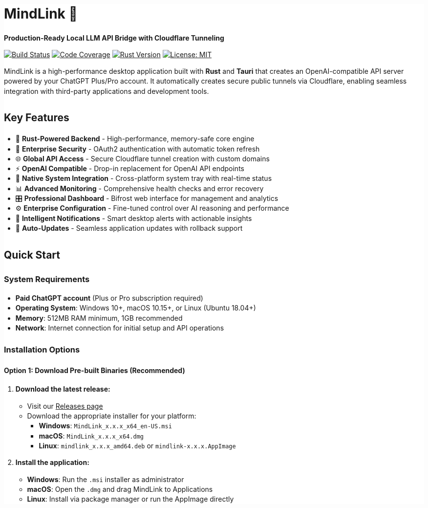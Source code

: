 # MindLink 🔗

**Production-Ready Local LLM API Bridge with Cloudflare Tunneling**

[![Build Status](https://github.com/yourusername/mindlink/actions/workflows/release.yml/badge.svg)](https://github.com/yourusername/mindlink/actions/workflows/release.yml)
[![Code Coverage](https://codecov.io/gh/yourusername/mindlink/branch/main/graph/badge.svg)](https://codecov.io/gh/yourusername/mindlink)
[![Rust Version](https://img.shields.io/badge/rust-1.75+-blue.svg)](https://www.rust-lang.org)
[![License: MIT](https://img.shields.io/badge/License-MIT-yellow.svg)](https://opensource.org/licenses/MIT)

MindLink is a high-performance desktop application built with **Rust** and **Tauri** that creates an OpenAI-compatible API server powered by your ChatGPT Plus/Pro account. It automatically creates secure public tunnels via Cloudflare, enabling seamless integration with third-party applications and development tools.

## Key Features

- 🦀 **Rust-Powered Backend** - High-performance, memory-safe core engine
- 🔐 **Enterprise Security** - OAuth2 authentication with automatic token refresh
- 🌐 **Global API Access** - Secure Cloudflare tunnel creation with custom domains
- ⚡ **OpenAI Compatible** - Drop-in replacement for OpenAI API endpoints
- 🎯 **Native System Integration** - Cross-platform system tray with real-time status
- 📊 **Advanced Monitoring** - Comprehensive health checks and error recovery
- 🎛️ **Professional Dashboard** - Bifrost web interface for management and analytics
- ⚙️ **Enterprise Configuration** - Fine-tuned control over AI reasoning and performance
- 🔔 **Intelligent Notifications** - Smart desktop alerts with actionable insights
- 🚀 **Auto-Updates** - Seamless application updates with rollback support

## Quick Start

### System Requirements

- **Paid ChatGPT account** (Plus or Pro subscription required)
- **Operating System**: Windows 10+, macOS 10.15+, or Linux (Ubuntu 18.04+)
- **Memory**: 512MB RAM minimum, 1GB recommended
- **Network**: Internet connection for initial setup and API operations

### Installation Options

#### Option 1: Download Pre-built Binaries (Recommended)

1. **Download the latest release:**
   - Visit our [Releases page](https://github.com/yourusername/mindlink/releases)
   - Download the appropriate installer for your platform:
     - **Windows**: `MindLink_x.x.x_x64_en-US.msi`
     - **macOS**: `MindLink_x.x.x_x64.dmg`  
     - **Linux**: `mindlink_x.x.x_amd64.deb` or `mindlink-x.x.x.AppImage`

2. **Install the application:**
   - **Windows**: Run the `.msi` installer as administrator
   - **macOS**: Open the `.dmg` and drag MindLink to Applications
   - **Linux**: Install via package manager or run the AppImage directly
